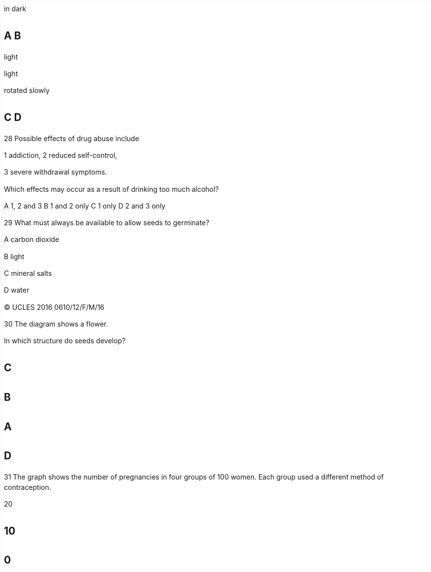  in dark 

## A B 

 light 

 light 

 rotated slowly 

## C D 

28 Possible effects of drug abuse include 

 1 addiction, 2 reduced self-control, 

 3 severe withdrawal symptoms. 

 Which effects may occur as a result of drinking too much alcohol? 

 A 1, 2 and 3 B 1 and 2 only C 1 only D 2 and 3 only 

29 What must always be available to allow seeds to germinate? 

 A carbon dioxide 

 B light 

 C mineral salts 

 D water 


© UCLES 2016 0610/12/F/M/16 

30 The diagram shows a flower. 

 In which structure do seeds develop? 

## C 

## B 

## A 

## D 

31 The graph shows the number of pregnancies in four groups of 100 women. Each group used a different method of contraception. 

 20 

## 10 

## 0 
